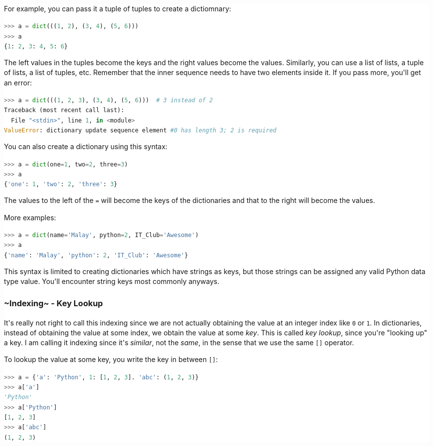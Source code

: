 For example, you can pass it a tuple of tuples to create a dictiomnary:

```python
>>> a = dict(((1, 2), (3, 4), (5, 6)))
>>> a
{1: 2, 3: 4, 5: 6}
```

The left values in the tuples become the keys and the right values become the values. Similarly, you can use a list of lists, a tuple of lists, a list of tuples, etc. Remember that the inner sequence needs to have two elements inside it. If you pass more, you'll get an error:

```python
>>> a = dict(((1, 2, 3), (3, 4), (5, 6)))  # 3 instead of 2
Traceback (most recent call last):
  File "<stdin>", line 1, in <module>
ValueError: dictionary update sequence element #0 has length 3; 2 is required
```

You can also create a dictionary using this syntax:

```python
>>> a = dict(one=1, two=2, three=3)
>>> a
{'one': 1, 'two': 2, 'three': 3}
```

The values to the left of the `=` will become the keys of the dictionaries and that to the right will become the values.

More examples:

```python
>>> a = dict(name='Malay', python=2, IT_Club='Awesome')
>>> a
{'name': 'Malay', 'python': 2, 'IT_Club': 'Awesome'}
```

This syntax is limited to creating dictionaries which have strings as keys, but those strings can be assigned any valid Python data type value. You'll encounter string keys most commonly anyways.

### ~Indexing~ - Key Lookup

It's really not right to call this indexing since we are not actually obtaining the value at an integer index like `0` or `1`. In dictionaries, instead of obtaining the value at some index, we obtain the value at some _key_. This is called _key lookup_, since you're "looking up" a key. I am calling it indexing since it's _similar_, not the _same_, in the sense that we use the same `[]` operator.

To lookup the value at some key, you write the key in between `[]`:

```python
>>> a = {'a': 'Python', 1: [1, 2, 3]. 'abc': (1, 2, 3)}
>>> a['a']
'Python'
>>> a['Python']
[1, 2, 3]
>>> a['abc']
(1, 2, 3)
```
